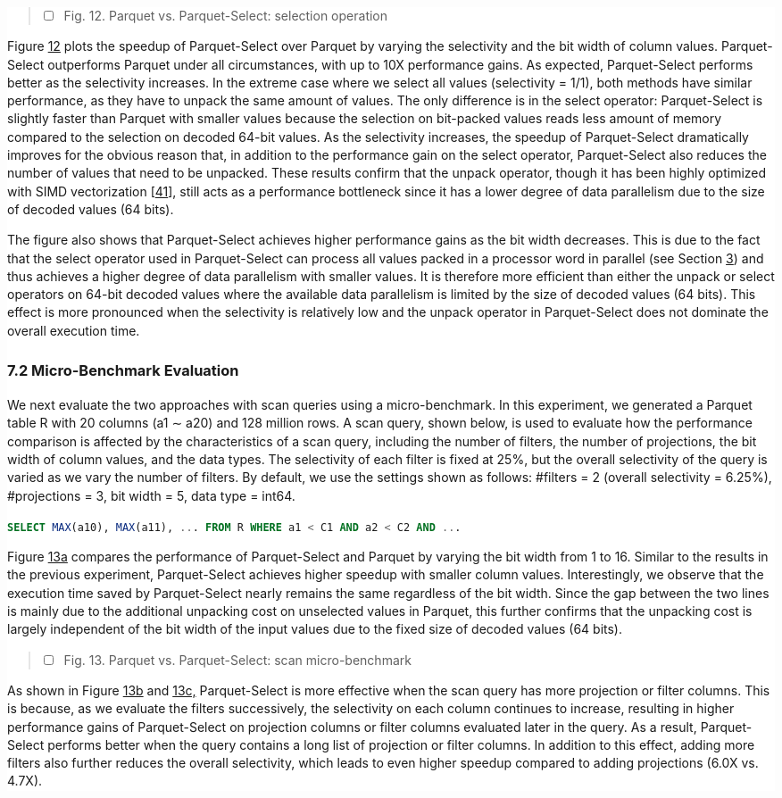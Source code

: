 > - [ ]  Fig. 12. Parquet vs. Parquet-Select: selection operation

Figure [12](#_bookmark39) plots the speedup of Parquet-Select over Parquet by varying the selectivity and the bit width of column values. Parquet-Select outperforms Parquet under all circumstances, with up to 10X performance gains. As expected, Parquet-Select performs better as the selectivity increases. In the extreme case where we select all values (selectivity = 1/1), both methods have similar performance, as they have to unpack the same amount of values. The only difference is in the select operator: Parquet-Select is slightly faster than Parquet with smaller values because the selection on bit-packed values reads less amount of memory compared to the selection on decoded 64-bit values. As the selectivity increases, the speedup of Parquet-Select dramatically improves for the obvious reason that, in addition to the performance gain on the select operator, Parquet-Select also reduces the number of values that need to be unpacked. These results confirm that the unpack operator, though it has been highly optimized with SIMD vectorization [[41](#_bookmark86)], still acts as a performance bottleneck since it has a lower degree of data parallelism due to the size of decoded values (64 bits).

The figure also shows that Parquet-Select achieves higher performance gains as the bit width decreases. This is due to the fact that the select operator used in Parquet-Select can process all values packed in a processor word in parallel (see Section [3](#_bookmark6)) and thus achieves a higher degree of data parallelism with smaller values. It is therefore more efficient than either the unpack or select operators on 64-bit decoded values where the available data parallelism is limited by the size of decoded values (64 bits). This effect is more pronounced when the selectivity is relatively low and the unpack operator in Parquet-Select does not dominate the overall execution time.

### 7.2 Micro-Benchmark Evaluation

We next evaluate the two approaches with scan queries using a micro-benchmark. In this experiment, we generated a Parquet table R with 20 columns (a1 ∼ a20) and 128 million rows. A scan query, shown below, is used to evaluate how the performance comparison is affected by the characteristics of a scan query, including the number of filters, the number of projections, the bit width of column values, and the data types. The selectivity of each filter is fixed at 25%, but the overall selectivity of the query is varied as we vary the number of filters. By default, we use the settings shown as follows: \#filters = 2 (overall selectivity = 6.25%), \#projections = 3, bit width = 5, data type = int64.

```sql
SELECT MAX(a10), MAX(a11), ... FROM R WHERE a1 < C1 AND a2 < C2 AND ...
```
Figure [13a](#_bookmark40) compares the performance of Parquet-Select and Parquet by varying the bit width from 1 to 16. Similar to the results in the previous experiment, Parquet-Select achieves higher speedup with smaller column values. Interestingly, we observe that the execution time saved by Parquet-Select nearly remains the same regardless of the bit width. Since the gap between the two lines is mainly due to the additional unpacking cost on unselected values in Parquet, this further confirms that the unpacking cost is largely independent of the bit width of the input values due to the fixed size of decoded values (64 bits).

> - [ ] Fig. 13. Parquet vs. Parquet-Select: scan micro-benchmark

As shown in Figure [13b](#_bookmark40) and [13c,](#_bookmark40) Parquet-Select is more effective when the scan query has more projection or filter columns. This is because, as we evaluate the filters successively, the selectivity on each column continues to increase, resulting in higher performance gains of Parquet-Select on projection columns or filter columns evaluated later in the query. As a result, Parquet-Select performs better when the query contains a long list of projection or filter columns. In addition to this effect, adding more filters also further reduces the overall selectivity, which leads to even higher speedup compared to adding projections (6.0X vs. 4.7X).
